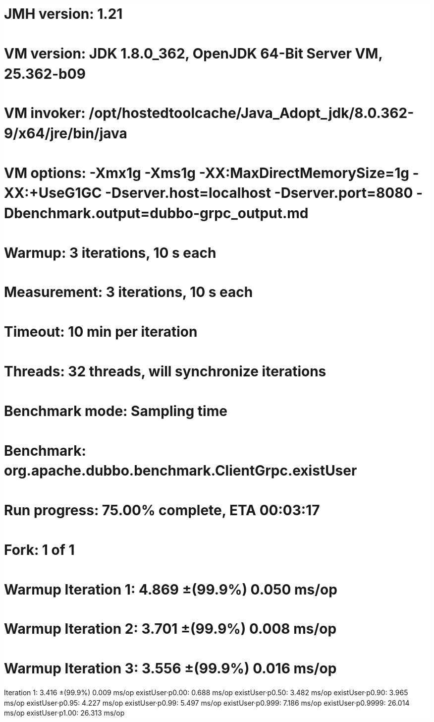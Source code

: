 
# JMH version: 1.21
# VM version: JDK 1.8.0_362, OpenJDK 64-Bit Server VM, 25.362-b09
# VM invoker: /opt/hostedtoolcache/Java_Adopt_jdk/8.0.362-9/x64/jre/bin/java
# VM options: -Xmx1g -Xms1g -XX:MaxDirectMemorySize=1g -XX:+UseG1GC -Dserver.host=localhost -Dserver.port=8080 -Dbenchmark.output=dubbo-grpc_output.md
# Warmup: 3 iterations, 10 s each
# Measurement: 3 iterations, 10 s each
# Timeout: 10 min per iteration
# Threads: 32 threads, will synchronize iterations
# Benchmark mode: Sampling time
# Benchmark: org.apache.dubbo.benchmark.ClientGrpc.existUser

# Run progress: 75.00% complete, ETA 00:03:17
# Fork: 1 of 1
# Warmup Iteration   1: 4.869 ±(99.9%) 0.050 ms/op
# Warmup Iteration   2: 3.701 ±(99.9%) 0.008 ms/op
# Warmup Iteration   3: 3.556 ±(99.9%) 0.016 ms/op
Iteration   1: 3.416 ±(99.9%) 0.009 ms/op
                 existUser·p0.00:   0.688 ms/op
                 existUser·p0.50:   3.482 ms/op
                 existUser·p0.90:   3.965 ms/op
                 existUser·p0.95:   4.227 ms/op
                 existUser·p0.99:   5.497 ms/op
                 existUser·p0.999:  7.186 ms/op
                 existUser·p0.9999: 26.014 ms/op
                 existUser·p1.00:   26.313 ms/op
